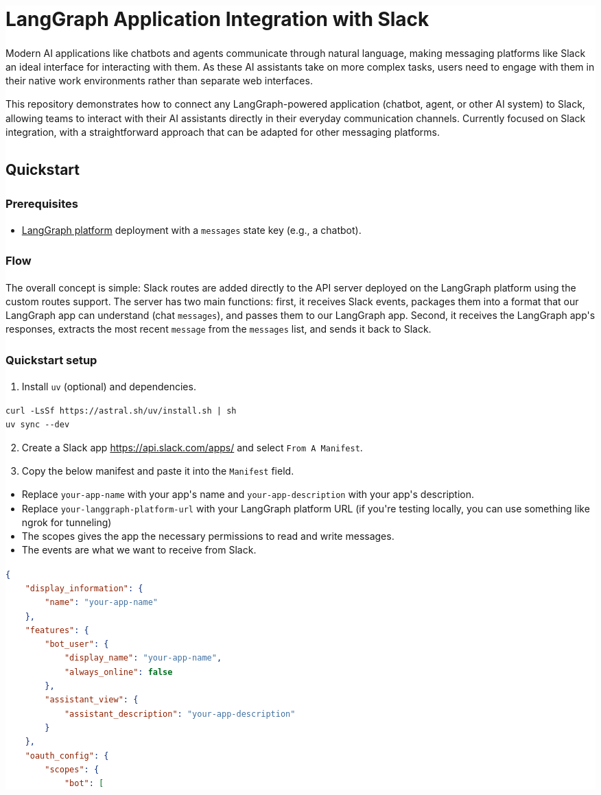 # LangGraph Application Integration with Slack

Modern AI applications like chatbots and agents communicate through natural language, making messaging platforms like Slack an ideal interface for interacting with them. As these AI assistants take on more complex tasks, users need to engage with them in their native work environments rather than separate web interfaces.

This repository demonstrates how to connect any LangGraph-powered application (chatbot, agent, or other AI system) to Slack, allowing teams to interact with their AI assistants directly in their everyday communication channels. Currently focused on Slack integration, with a straightforward approach that can be adapted for other messaging platforms.

## Quickstart

### Prerequisites

- [LangGraph platform](https://langchain-ai.github.io/langgraph/concepts/langgraph_platform/) deployment with a `messages` state key (e.g., a chatbot).

### Flow

The overall concept is simple: Slack routes are added directly to the API server deployed on the LangGraph platform using the custom routes support. The server has two main functions: first, it receives Slack events, packages them into a format that our LangGraph app can understand (chat `messages`), and passes them to our LangGraph app. Second, it receives the LangGraph app's responses, extracts the most recent `message` from the `messages` list, and sends it back to Slack.




### Quickstart setup

1. Install `uv` (optional) and dependencies.

```shell
curl -LsSf https://astral.sh/uv/install.sh | sh
uv sync --dev
```

2. Create a Slack app https://api.slack.com/apps/ and select `From A Manifest`.

3. Copy the below manifest and paste it into the `Manifest` field.

- Replace `your-app-name` with your app's name and `your-app-description` with your app's description.
- Replace `your-langgraph-platform-url` with your LangGraph platform URL (if you're testing locally, you can use something like ngrok for tunneling)
- The scopes gives the app the necessary permissions to read and write messages.
- The events are what we want to receive from Slack.

```JSON
{
    "display_information": {
        "name": "your-app-name"
    },
    "features": {
        "bot_user": {
            "display_name": "your-app-name",
            "always_online": false
        },
        "assistant_view": {
            "assistant_description": "your-app-description"
        }
    },
    "oauth_config": {
        "scopes": {
            "bot": [
```
